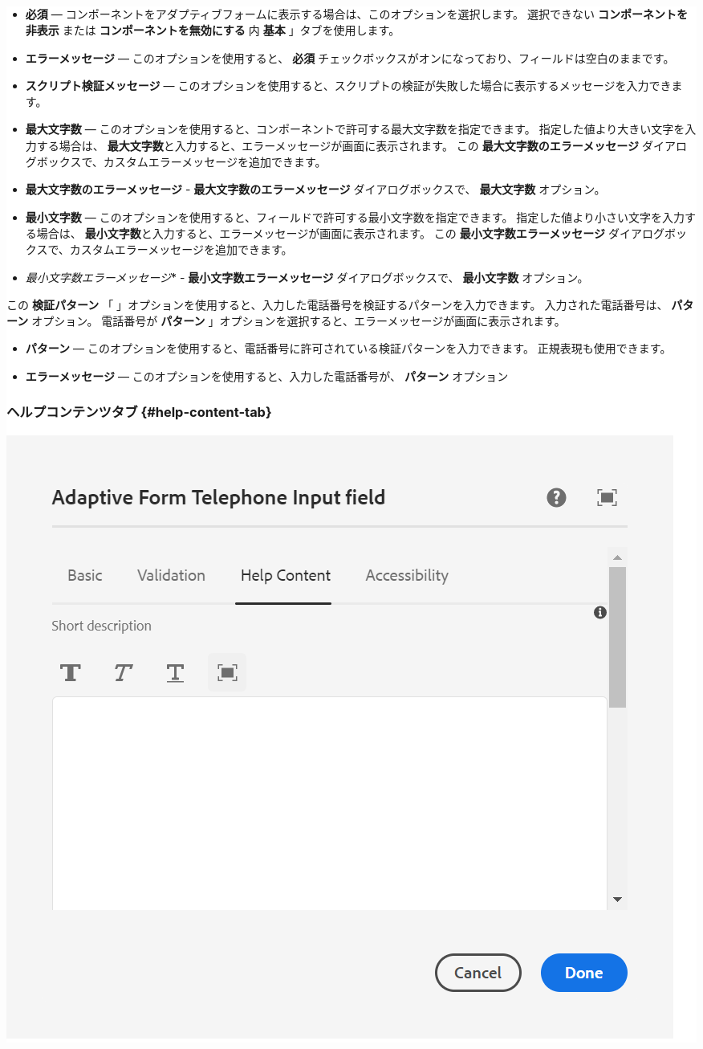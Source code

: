 * **必須**  — コンポーネントをアダプティブフォームに表示する場合は、このオプションを選択します。 選択できない **コンポーネントを非表示** または **コンポーネントを無効にする**  内 **基本** 」タブを使用します。

* **エラーメッセージ**  — このオプションを使用すると、 **必須** チェックボックスがオンになっており、フィールドは空白のままです。

* **スクリプト検証メッセージ**  — このオプションを使用すると、スクリプトの検証が失敗した場合に表示するメッセージを入力できます。

* **最大文字数**  — このオプションを使用すると、コンポーネントで許可する最大文字数を指定できます。 指定した値より大きい文字を入力する場合は、 **最大文字数**&#x200B;と入力すると、エラーメッセージが画面に表示されます。 この **最大文字数のエラーメッセージ** ダイアログボックスで、カスタムエラーメッセージを追加できます。

* **最大文字数のエラーメッセージ** - **最大文字数のエラーメッセージ** ダイアログボックスで、 **最大文字数** オプション。

* **最小文字数**  — このオプションを使用すると、フィールドで許可する最小文字数を指定できます。 指定した値より小さい文字を入力する場合は、 **最小文字数**&#x200B;と入力すると、エラーメッセージが画面に表示されます。 この **最小文字数エラーメッセージ** ダイアログボックスで、カスタムエラーメッセージを追加できます。

* *最小文字数エラーメッセージ** - **最小文字数エラーメッセージ** ダイアログボックスで、 **最小文字数** オプション。

この **検証パターン** 「 」オプションを使用すると、入力した電話番号を検証するパターンを入力できます。 入力された電話番号は、 **パターン** オプション。 電話番号が **パターン** 」オプションを選択すると、エラーメッセージが画面に表示されます。

* **パターン**  — このオプションを使用すると、電話番号に許可されている検証パターンを入力できます。 正規表現も使用できます。

* **エラーメッセージ**  — このオプションを使用すると、入力した電話番号が、 **パターン** オプション

### ヘルプコンテンツタブ {#help-content-tab}

![「ヘルプコンテンツ」タブ](/help/adaptive-forms/assets/telephoneinput_helptab.png)

